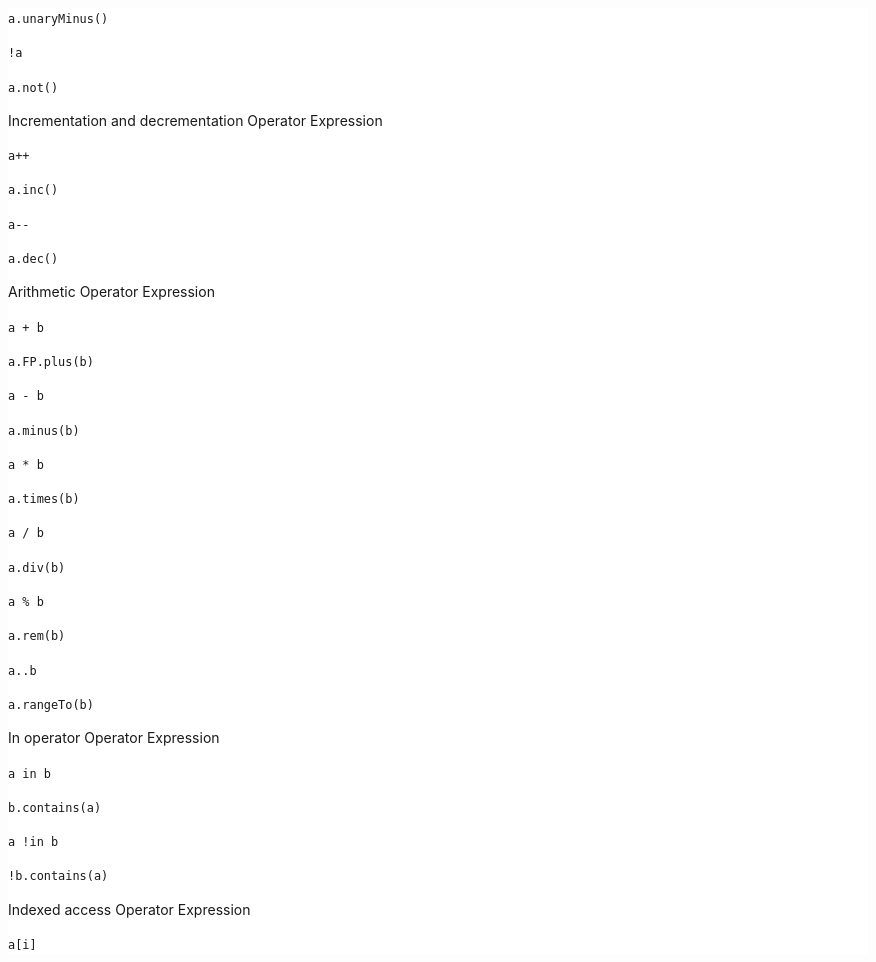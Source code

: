 `a.unaryMinus()`

`!a`

`a.not()`
 
Incrementation and decrementation
Operator
Expression

`a++`

`a.inc()`

`a--`

`a.dec()`
 
Arithmetic
Operator
Expression

`a + b`

`a.FP.plus(b)`

`a - b`

`a.minus(b)`

`a * b `

`a.times(b)`

`a / b`

`a.div(b)`

`a % b`

`a.rem(b)`

`a..b`

`a.rangeTo(b)`
 
In operator
Operator
Expression

`a in b`

`b.contains(a)`

`a !in b`

`!b.contains(a)`
 
Indexed access
Operator
Expression

`a[i]`
